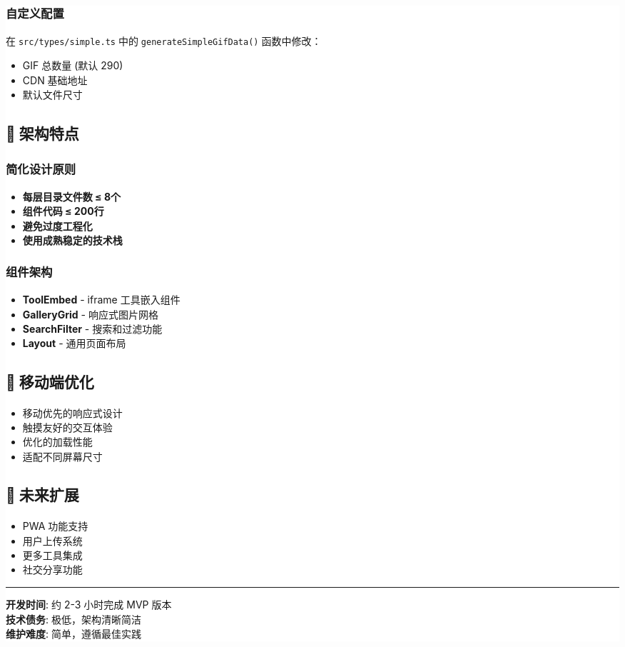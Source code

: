 ### 自定义配置
在 `src/types/simple.ts` 中的 `generateSimpleGifData()` 函数中修改：
- GIF 总数量 (默认 290)
- CDN 基础地址
- 默认文件尺寸

## 🎯 架构特点

### 简化设计原则
- **每层目录文件数 ≤ 8个**
- **组件代码 ≤ 200行**
- **避免过度工程化**
- **使用成熟稳定的技术栈**

### 组件架构
- **ToolEmbed** - iframe 工具嵌入组件
- **GalleryGrid** - 响应式图片网格
- **SearchFilter** - 搜索和过滤功能
- **Layout** - 通用页面布局

## 📱 移动端优化

- 移动优先的响应式设计
- 触摸友好的交互体验
- 优化的加载性能
- 适配不同屏幕尺寸

## 🔄 未来扩展

- PWA 功能支持
- 用户上传系统
- 更多工具集成
- 社交分享功能

---

**开发时间**: 约 2-3 小时完成 MVP 版本  
**技术债务**: 极低，架构清晰简洁  
**维护难度**: 简单，遵循最佳实践